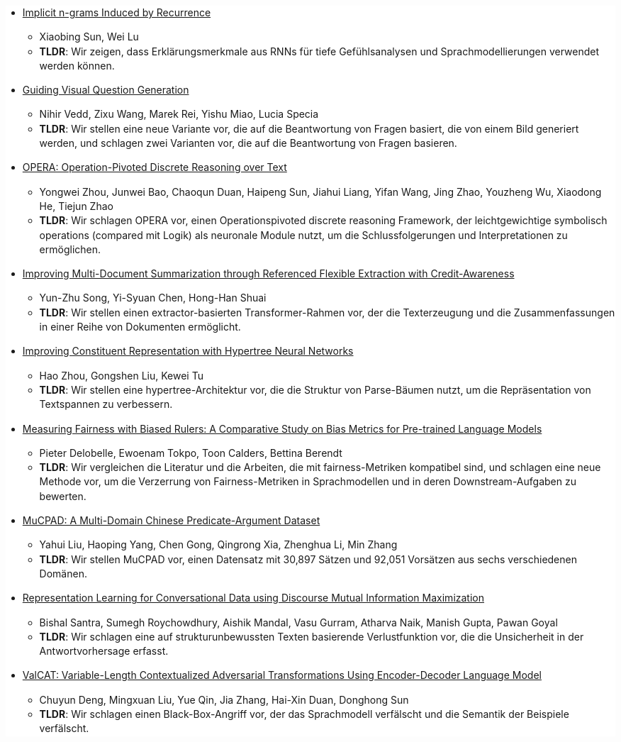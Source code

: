 - [Implicit n-grams Induced by Recurrence](https://aclanthology.org/2022.naacl-main.117)
  - Xiaobing Sun, Wei Lu
  - **TLDR**: Wir zeigen, dass Erklärungsmerkmale aus RNNs für tiefe Gefühlsanalysen und Sprachmodellierungen verwendet werden können.

- [Guiding Visual Question Generation](https://aclanthology.org/2022.naacl-main.118)
  - Nihir Vedd, Zixu Wang, Marek Rei, Yishu Miao, Lucia Specia
  - **TLDR**: Wir stellen eine neue Variante vor, die auf die Beantwortung von Fragen basiert, die von einem Bild generiert werden, und schlagen zwei Varianten vor, die auf die Beantwortung von Fragen basieren.

- [OPERA: Operation-Pivoted Discrete Reasoning over Text](https://aclanthology.org/2022.naacl-main.119)
  - Yongwei Zhou, Junwei Bao, Chaoqun Duan, Haipeng Sun, Jiahui Liang, Yifan Wang, Jing Zhao, Youzheng Wu, Xiaodong He, Tiejun Zhao
  - **TLDR**: Wir schlagen OPERA vor, einen Operationspivoted discrete reasoning Framework, der leichtgewichtige symbolisch operations (compared mit Logik) als neuronale Module nutzt, um die Schlussfolgerungen und Interpretationen zu ermöglichen.

- [Improving Multi-Document Summarization through Referenced Flexible Extraction with Credit-Awareness](https://aclanthology.org/2022.naacl-main.120)
  - Yun-Zhu Song, Yi-Syuan Chen, Hong-Han Shuai
  - **TLDR**: Wir stellen einen extractor-basierten Transformer-Rahmen vor, der die Texterzeugung und die Zusammenfassungen in einer Reihe von Dokumenten ermöglicht.

- [Improving Constituent Representation with Hypertree Neural Networks](https://aclanthology.org/2022.naacl-main.121)
  - Hao Zhou, Gongshen Liu, Kewei Tu
  - **TLDR**: Wir stellen eine hypertree-Architektur vor, die die Struktur von Parse-Bäumen nutzt, um die Repräsentation von Textspannen zu verbessern.

- [Measuring Fairness with Biased Rulers: A Comparative Study on Bias Metrics for Pre-trained Language Models](https://aclanthology.org/2022.naacl-main.122)
  - Pieter Delobelle, Ewoenam Tokpo, Toon Calders, Bettina Berendt
  - **TLDR**: Wir vergleichen die Literatur und die Arbeiten, die mit fairness-Metriken kompatibel sind, und schlagen eine neue Methode vor, um die Verzerrung von Fairness-Metriken in Sprachmodellen und in deren Downstream-Aufgaben zu bewerten.

- [MuCPAD: A Multi-Domain Chinese Predicate-Argument Dataset](https://aclanthology.org/2022.naacl-main.123)
  - Yahui Liu, Haoping Yang, Chen Gong, Qingrong Xia, Zhenghua Li, Min Zhang
  - **TLDR**: Wir stellen MuCPAD vor, einen Datensatz mit 30,897 Sätzen und 92,051 Vorsätzen aus sechs verschiedenen Domänen.

- [Representation Learning for Conversational Data using Discourse Mutual Information Maximization](https://aclanthology.org/2022.naacl-main.124)
  - Bishal Santra, Sumegh Roychowdhury, Aishik Mandal, Vasu Gurram, Atharva Naik, Manish Gupta, Pawan Goyal
  - **TLDR**: Wir schlagen eine auf strukturunbewussten Texten basierende Verlustfunktion vor, die die Unsicherheit in der Antwortvorhersage erfasst.

- [ValCAT: Variable-Length Contextualized Adversarial Transformations Using Encoder-Decoder Language Model](https://aclanthology.org/2022.naacl-main.125)
  - Chuyun Deng, Mingxuan Liu, Yue Qin, Jia Zhang, Hai-Xin Duan, Donghong Sun
  - **TLDR**: Wir schlagen einen Black-Box-Angriff vor, der das Sprachmodell verfälscht und die Semantik der Beispiele verfälscht.
